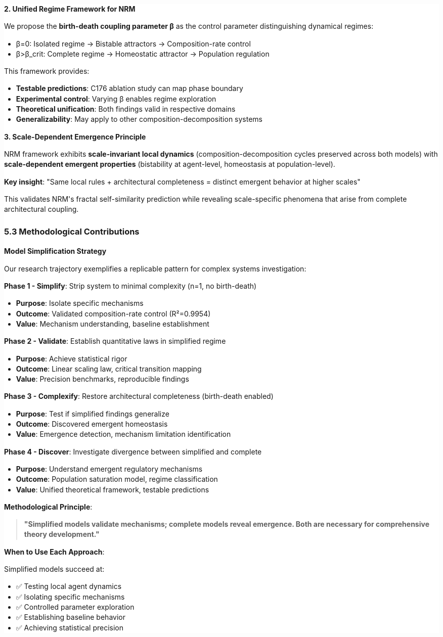 **2. Unified Regime Framework for NRM**

We propose the **birth-death coupling parameter β** as the control parameter distinguishing dynamical regimes:
- β=0: Isolated regime → Bistable attractors → Composition-rate control
- β>β_crit: Complete regime → Homeostatic attractor → Population regulation

This framework provides:
- **Testable predictions**: C176 ablation study can map phase boundary
- **Experimental control**: Varying β enables regime exploration
- **Theoretical unification**: Both findings valid in respective domains
- **Generalizability**: May apply to other composition-decomposition systems

**3. Scale-Dependent Emergence Principle**

NRM framework exhibits **scale-invariant local dynamics** (composition-decomposition cycles preserved across both models) with **scale-dependent emergent properties** (bistability at agent-level, homeostasis at population-level).

**Key insight**: "Same local rules + architectural completeness = distinct emergent behavior at higher scales"

This validates NRM's fractal self-similarity prediction while revealing scale-specific phenomena that arise from complete architectural coupling.

### 5.3 Methodological Contributions

**Model Simplification Strategy**

Our research trajectory exemplifies a replicable pattern for complex systems investigation:

**Phase 1 - Simplify**: Strip system to minimal complexity (n=1, no birth-death)
- **Purpose**: Isolate specific mechanisms
- **Outcome**: Validated composition-rate control (R²=0.9954)
- **Value**: Mechanism understanding, baseline establishment

**Phase 2 - Validate**: Establish quantitative laws in simplified regime
- **Purpose**: Achieve statistical rigor
- **Outcome**: Linear scaling law, critical transition mapping
- **Value**: Precision benchmarks, reproducible findings

**Phase 3 - Complexify**: Restore architectural completeness (birth-death enabled)
- **Purpose**: Test if simplified findings generalize
- **Outcome**: Discovered emergent homeostasis
- **Value**: Emergence detection, mechanism limitation identification

**Phase 4 - Discover**: Investigate divergence between simplified and complete
- **Purpose**: Understand emergent regulatory mechanisms
- **Outcome**: Population saturation model, regime classification
- **Value**: Unified theoretical framework, testable predictions

**Methodological Principle**:
> **"Simplified models validate mechanisms; complete models reveal emergence. Both are necessary for comprehensive theory development."**

**When to Use Each Approach**:

Simplified models succeed at:
- ✅ Testing local agent dynamics
- ✅ Isolating specific mechanisms
- ✅ Controlled parameter exploration
- ✅ Establishing baseline behavior
- ✅ Achieving statistical precision
